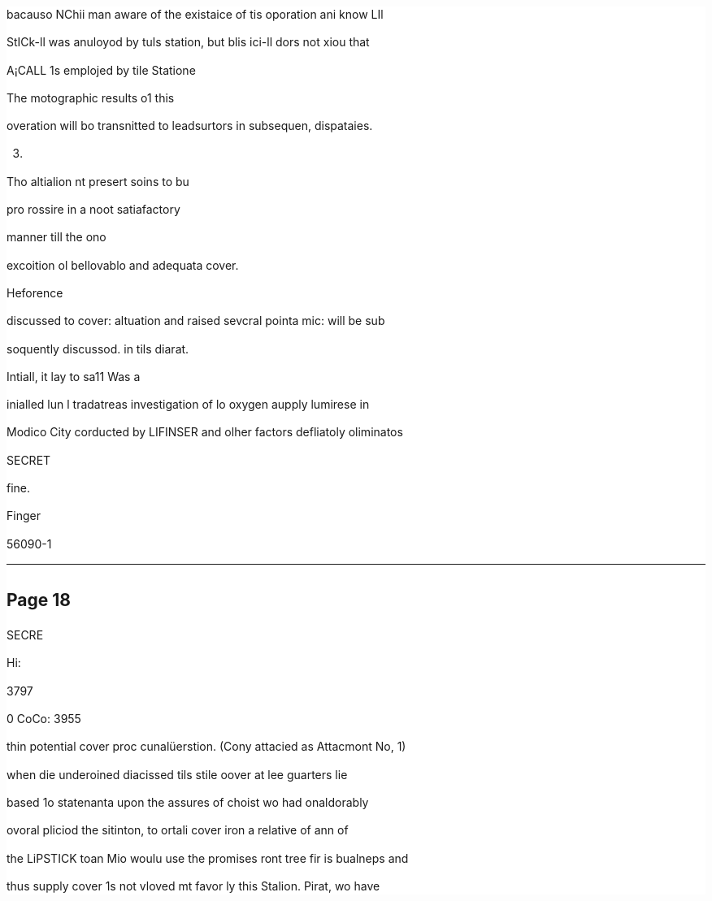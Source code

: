 bacauso NChii man aware of the existaice of tis oporation ani know LIl

StICk-ll was anuloyod by tuls station, but blis ici-ll dors not xiou that

A¡CALL 1s emplojed by tile Statione

The motographic results o1 this

overation will bo transnitted to leadsurtors in subsequen, dispataies.

3.

Tho altialion nt presert soins to bu

pro rossire in a noot satiafactory

manner till the ono

excoition ol bellovablo and adequata cover.

Heforence

discussed to cover: altuation and raised sevcral pointa mic: will be sub

soquently discussod. in tils diarat.

Intiall, it lay to sa11 Was a

inialled lun l tradatreas investigation of lo oxygen aupply lumirese in

Modico City corducted by LIFINSER and olher factors defliatoly oliminatos

SECRET

fine.

Finger

56090-1

---

## Page 18

SECRE

Hi:

3797

0 CoCo: 3955

thin potential cover proc cunalüerstion. (Cony attacied as Attacmont No, 1)

when die underoined diacissed tils stile oover at lee guarters lie

based 1o statenanta upon the assures of choist wo had onaldorably

ovoral pliciod the sitinton, to ortali cover iron a relative of ann of

the LiPSTICK toan Mio woulu use the promises ront tree fir is bualneps and

thus supply cover 1s not vloved mt favor ly this Stalion. Pirat, wo have

